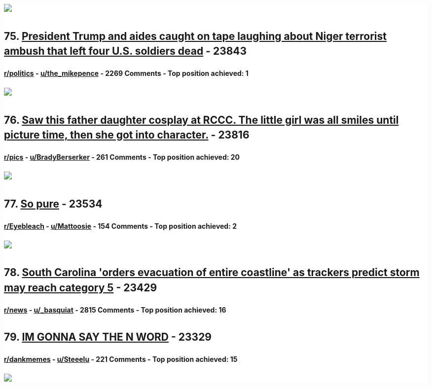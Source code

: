<a href="https://v.redd.it/r3jlrui12gl11"><img src="https://b.thumbs.redditmedia.com/ntB0ZfB2R4Z9Z3c7EO3GiQjHBpX1mqFfZse2M-D-SxE.jpg"></img></a>

## 75. [President Trump and aides caught on tape laughing about Niger terrorist ambush that left four U.S. soldiers dead](http://reddit.com/r/politics/comments/9eq7kd/president_trump_and_aides_caught_on_tape_laughing/) - 23843
#### [r/politics](http://reddit.com/r/politics) - [u/the_mikepence](http://reddit.com/u/the_mikepence) - 2269 Comments - Top position achieved: 1

<a href="http://www.nydailynews.com/news/politics/ny-news-trump-tape-niger-ambush-soldiers-20180910-story.html"><img src="https://b.thumbs.redditmedia.com/oP88Onk9gRuUaYVwoAOGwiNyt-l5dD9quLOY5gZoFLY.jpg"></img></a>

## 76. [Saw this father daughter cosplay at RCCC. The little girl was all smiles until picture time, then she got into character.](http://reddit.com/r/pics/comments/9ely6m/saw_this_father_daughter_cosplay_at_rccc_the/) - 23816
#### [r/pics](http://reddit.com/r/pics) - [u/BradyBerserker](http://reddit.com/u/BradyBerserker) - 261 Comments - Top position achieved: 20

<a href="https://i.redd.it/nw2hwnfo4el11.jpg"><img src="https://a.thumbs.redditmedia.com/arFLQz8FxEymZc_Dvr7vMoYS79JzL1FzEJqybYytxX8.jpg"></img></a>

## 77. [So pure](http://reddit.com/r/Eyebleach/comments/9esady/so_pure/) - 23534
#### [r/Eyebleach](http://reddit.com/r/Eyebleach) - [u/Mattoosie](http://reddit.com/u/Mattoosie) - 154 Comments - Top position achieved: 2

<a href="https://gfycat.com/FrenchDefiniteFlicker"><img src="https://b.thumbs.redditmedia.com/P9vIDT5rGEtDL56WvVFqH-Ec1sitmRjBqV0mvyEJlwo.jpg"></img></a>

## 78. [South Carolina 'orders evacuation of entire coastline' as trackers predict storm may reach category 5](http://reddit.com/r/news/comments/9epu3m/south_carolina_orders_evacuation_of_entire/) - 23429
#### [r/news](http://reddit.com/r/news) - [u/_basquiat](http://reddit.com/u/_basquiat) - 2815 Comments - Top position achieved: 16

## 79. [IM GONNA SAY THE N WORD](http://reddit.com/r/dankmemes/comments/9enhvh/im_gonna_say_the_n_word/) - 23329
#### [r/dankmemes](http://reddit.com/r/dankmemes) - [u/Steeelu](http://reddit.com/u/Steeelu) - 221 Comments - Top position achieved: 15

<a href="https://i.redd.it/9bqyg1i06fl11.jpg"><img src="https://b.thumbs.redditmedia.com/keUXBHgYcGD35JyNDXorZ73rDjiY_kvrea1KOUED9IE.jpg"></img></a>

